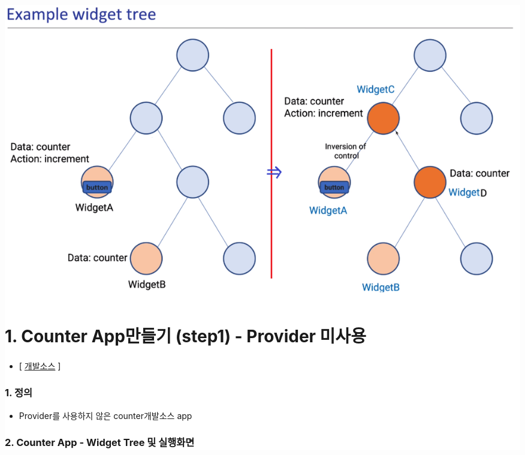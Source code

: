 <img src="./README_images/provider_pattern_WhyProvider_100.png">
   
   
   
   
   
   
   
   
# 1. Counter App만들기 (step1) - Provider 미사용
 - [ [개발소스](./lib/step1_counter_app/counter_app_step1.dart) ]

### 1. 정의
 - Provider를 사용하지 않은 counter개발소스 app

### 2. Counter App - Widget Tree 및 실행화면